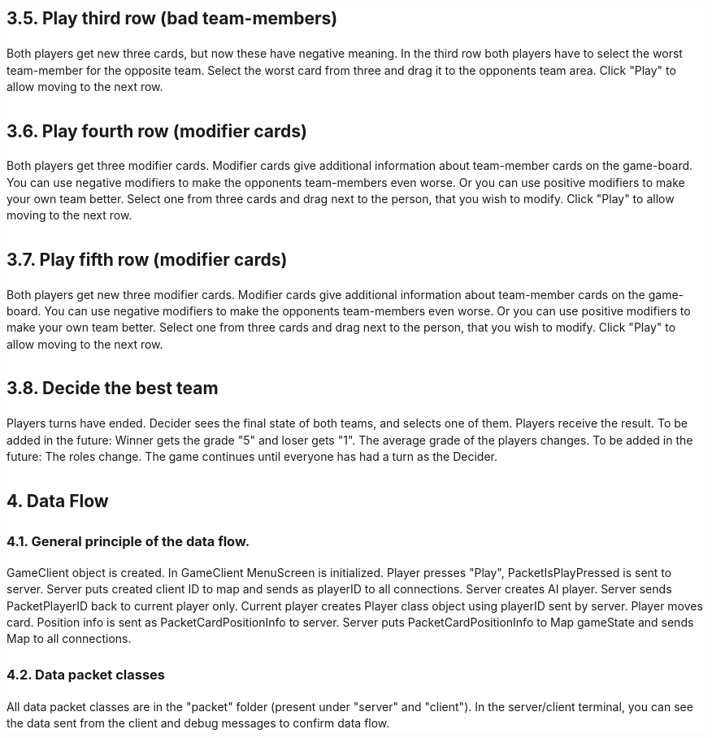## 3.5. Play third row (bad team-members)
Both players get new three cards, but now these have negative meaning.
In the third row both players have to select the worst team-member for the opposite team.
Select the worst card from three and drag it to the opponents team area.
Click "Play" to allow moving to the next row.

## 3.6. Play fourth row (modifier cards)
Both players get three modifier cards.
Modifier cards give additional information about team-member cards on the game-board.
You can use negative modifiers to make the opponents team-members even worse.
Or you can use positive modifiers to make your own team better.
Select one from three cards and drag next to the person, that you wish to modify.
Click "Play" to allow moving to the next row.

## 3.7. Play fifth row (modifier cards)
Both players get new three modifier cards.
Modifier cards give additional information about team-member cards on the game-board.
You can use negative modifiers to make the opponents team-members even worse.
Or you can use positive modifiers to make your own team better.
Select one from three cards and drag next to the person, that you wish to modify.
Click "Play" to allow moving to the next row.

## 3.8. Decide the best team
Players turns have ended.
Decider sees the final state of both teams, and selects one of them.
Players receive the result.
To be added in the future: Winner gets the grade "5" and loser gets "1". The average grade of the players changes.
To be added in the future: The roles change. The game continues until everyone has had a turn as the Decider.


## 4. Data Flow

### 4.1. General principle of the data flow.
GameClient object is created.
In GameClient MenuScreen is initialized.
Player presses "Play", PacketIsPlayPressed is sent to server.
Server puts created client ID to map and sends as playerID to all connections.
Server creates AI player.
Server sends PacketPlayerID back to current player only.
Current player creates Player class object using playerID sent by server.
Player moves card. Position info is sent as PacketCardPositionInfo to server.
Server puts PacketCardPositionInfo to Map gameState and sends Map to all connections.

### 4.2. Data packet classes

All data packet classes are in the "packet" folder (present under "server" and "client").
In the server/client terminal, you can see the data sent from the client and debug messages to confirm data flow.
